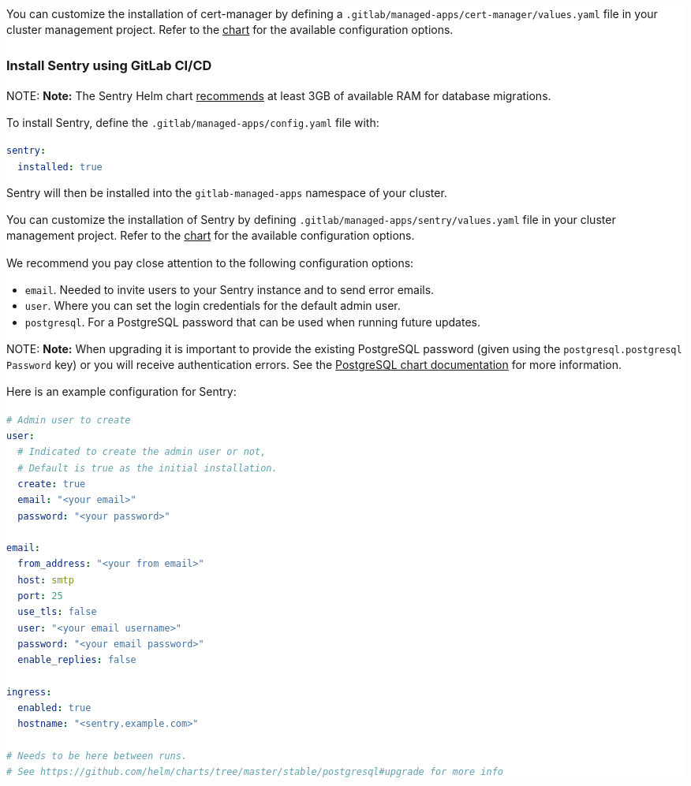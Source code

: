 You can customize the installation of cert-manager by defining a
`.gitlab/managed-apps/cert-manager/values.yaml` file in your cluster
management project. Refer to the
[chart](https://hub.helm.sh/charts/jetstack/cert-manager) for the
available configuration options.

### Install Sentry using GitLab CI/CD

NOTE: **Note:**
The Sentry Helm chart [recommends](https://github.com/helm/charts/blob/f6e5784f265dd459c5a77430185d0302ed372665/stable/sentry/values.yaml#L284-L285) at least 3GB of available RAM for database migrations.

To install Sentry, define the `.gitlab/managed-apps/config.yaml` file
with:

```yaml
sentry:
  installed: true
```

Sentry will then be installed into the `gitlab-managed-apps` namespace
of your cluster.

You can customize the installation of Sentry by defining
`.gitlab/managed-apps/sentry/values.yaml` file in your cluster
management project. Refer to the
[chart](https://github.com/helm/charts/tree/master/stable/sentry)
for the available configuration options.

We recommend you pay close attention to the following configuration options:

- `email`. Needed to invite users to your Sentry instance and to send error emails.
- `user`. Where you can set the login credentials for the default admin user.
- `postgresql`. For a PostgreSQL password that can be used when running future updates.

NOTE: **Note:**
When upgrading it is important to provide the existing PostgreSQL password (given using the `postgresql.postgresqlPassword` key) or you will receive authentication errors. See the [PostgreSQL chart documentation](https://github.com/helm/charts/tree/master/stable/postgresql#upgrade) for more information.

Here is an example configuration for Sentry:

```yaml
# Admin user to create
user:
  # Indicated to create the admin user or not,
  # Default is true as the initial installation.
  create: true
  email: "<your email>"
  password: "<your password>"

email:
  from_address: "<your from email>"
  host: smtp
  port: 25
  use_tls: false
  user: "<your email username>"
  password: "<your email password>"
  enable_replies: false

ingress:
  enabled: true
  hostname: "<sentry.example.com>"

# Needs to be here between runs.
# See https://github.com/helm/charts/tree/master/stable/postgresql#upgrade for more info
```